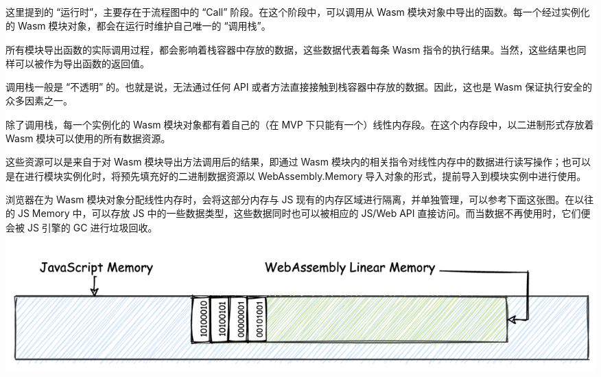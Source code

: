 这里提到的 “运行时”，主要存在于流程图中的 “Call” 阶段。在这个阶段中，可以调用从 Wasm 模块对象中导出的函数。每一个经过实例化的 Wasm 模块对象，都会在运行时维护自己唯一的 “调用栈”。

所有模块导出函数的实际调用过程，都会影响着栈容器中存放的数据，这些数据代表着每条 Wasm 指令的执行结果。当然，这些结果也同样可以被作为导出函数的返回值。

调用栈一般是 “不透明” 的。也就是说，无法通过任何 API 或者方法直接接触到栈容器中存放的数据。因此，这也是 Wasm 保证执行安全的众多因素之一。

除了调用栈，每一个实例化的 Wasm 模块对象都有着自己的（在 MVP 下只能有一个）线性内存段。在这个内存段中，以二进制形式存放着 Wasm 模块可以使用的所有数据资源。

这些资源可以是来自于对 Wasm 模块导出方法调用后的结果，即通过 Wasm 模块内的相关指令对线性内存中的数据进行读写操作；也可以是在进行模块实例化时，将预先填充好的二进制数据资源以 WebAssembly.Memory 导入对象的形式，提前导入到模块实例中进行使用。

浏览器在为 Wasm 模块对象分配线性内存时，会将这部分内存与 JS 现有的内存区域进行隔离，并单独管理，可以参考下面这张图。在以往的 JS Memory 中，可以存放 JS 中的一些数据类型，这些数据同时也可以被相应的 JS/Web API 直接访问。而当数据不再使用时，它们便会被 JS 引擎的 GC 进行垃圾回收。

![Wasm 模块内存与JS 内存](./image/Wasm%20%E6%A8%A1%E5%9D%97%E5%86%85%E5%AD%98%E4%B8%8EJS%20%E5%86%85%E5%AD%98.webp)

